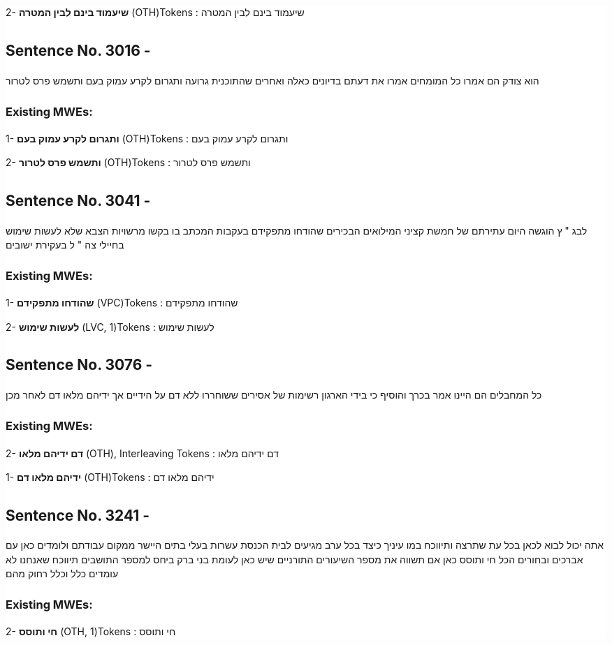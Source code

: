 2- **שיעמוד בינם לבין המטרה** (OTH)Tokens : 
שיעמוד
בינם
לבין
המטרה

## Sentence No. 3016 - 
הוא צודק הם אמרו כל המומחים אמרו את דעתם בדיונים כאלה ואחרים שהתוכנית גרועה ותגרום לקרע עמוק בעם ותשמש פרס לטרור
### Existing MWEs: 
1- **ותגרום לקרע עמוק בעם** (OTH)Tokens : 
ותגרום
לקרע
עמוק
בעם

2- **ותשמש פרס לטרור** (OTH)Tokens : 
ותשמש
פרס
לטרור

## Sentence No. 3041 - 
לבג " ץ הוגשה היום עתירתם של חמשת קציני המילואים הבכירים שהודחו מתפקידם בעקבות המכתב בו בקשו מרשויות הצבא שלא לעשות שימוש בחיילי צה " ל בעקירת ישובים
### Existing MWEs: 
1- **שהודחו מתפקידם** (VPC)Tokens : 
שהודחו
מתפקידם

2- **לעשות שימוש** (LVC, 1)Tokens : 
לעשות
שימוש

## Sentence No. 3076 - 
כל המחבלים הם היינו אמר בכרך והוסיף כי בידי הארגון רשימות של אסירים ששוחררו ללא דם על הידיים אך ידיהם מלאו דם לאחר מכן
### Existing MWEs: 
2- **דם ידיהם מלאו** (OTH), Interleaving Tokens : 
דם
ידיהם
מלאו

1- **ידיהם מלאו דם** (OTH)Tokens : 
ידיהם
מלאו
דם

## Sentence No. 3241 - 
אתה יכול לבוא לכאן בכל עת שתרצה ותיווכח במו עיניך כיצד בכל ערב מגיעים לבית הכנסת עשרות בעלי בתים היישר ממקום עבודתם ולומדים כאן עם אברכים ובחורים הכל חי ותוסס כאן אם תשווה את מספר השיעורים התורניים שיש כאן לעומת בני ברק ביחס למספר התושבים תיווכח שאנחנו לא עומדים כלל וכלל רחוק מהם
### Existing MWEs: 
2- **חי ותוסס** (OTH, 1)Tokens : 
חי
ותוסס
